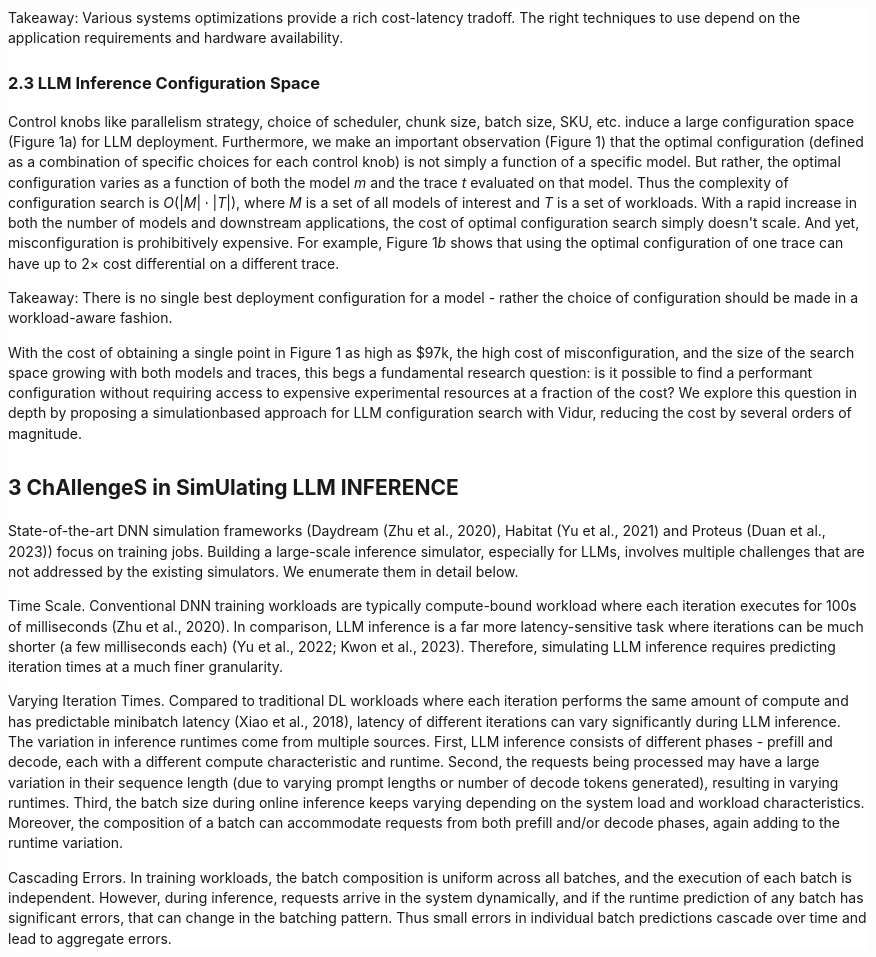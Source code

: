 Takeaway: Various systems optimizations provide a rich cost-latency tradoff. The right techniques to use depend on the application requirements and hardware availability.

### 2.3 LLM Inference Configuration Space

Control knobs like parallelism strategy, choice of scheduler, chunk size, batch size, SKU, etc. induce a large configuration space (Figure 1a) for LLM deployment. Furthermore, we make an important observation (Figure 1) that the optimal configuration (defined as a combination of specific choices for each control knob) is not simply a function of a specific model. But rather, the optimal configuration varies as a function of both the model $m$ and the trace $t$ evaluated on that model. Thus the complexity of configuration search is $O(|M| \cdot|T|)$, where $M$ is a set of all models of interest and $T$ is a set of workloads. With a rapid increase in both the number of models and downstream applications, the cost of optimal configuration search simply doesn't scale. And yet, misconfiguration is prohibitively expensive. For example, Figure $1 b$ shows that using the optimal configuration of one trace can have up to $2 \times$ cost differential on a different trace.

Takeaway: There is no single best deployment configuration for a model - rather the choice of configuration should be made in a workload-aware fashion.

With the cost of obtaining a single point in Figure 1 as high as $\$ 97 \mathrm{k}$, the high cost of misconfiguration, and the size of the search space growing with both models and traces, this begs a fundamental research question: is it possible to
find a performant configuration without requiring access to expensive experimental resources at a fraction of the cost? We explore this question in depth by proposing a simulationbased approach for LLM configuration search with Vidur, reducing the cost by several orders of magnitude.

## 3 ChAllengeS in SimUlating LLM INFERENCE

State-of-the-art DNN simulation frameworks (Daydream (Zhu et al., 2020), Habitat (Yu et al., 2021) and Proteus (Duan et al., 2023)) focus on training jobs. Building a large-scale inference simulator, especially for LLMs, involves multiple challenges that are not addressed by the existing simulators. We enumerate them in detail below.

Time Scale. Conventional DNN training workloads are typically compute-bound workload where each iteration executes for 100s of milliseconds (Zhu et al., 2020). In comparison, LLM inference is a far more latency-sensitive task where iterations can be much shorter (a few milliseconds each) (Yu et al., 2022; Kwon et al., 2023). Therefore, simulating LLM inference requires predicting iteration times at a much finer granularity.

Varying Iteration Times. Compared to traditional DL workloads where each iteration performs the same amount of compute and has predictable minibatch latency (Xiao et al., 2018), latency of different iterations can vary significantly during LLM inference. The variation in inference runtimes come from multiple sources. First, LLM inference consists of different phases - prefill and decode, each with a different compute characteristic and runtime. Second, the requests being processed may have a large variation in their sequence length (due to varying prompt lengths or number of decode tokens generated), resulting in varying runtimes. Third, the batch size during online inference keeps varying depending on the system load and workload characteristics. Moreover, the composition of a batch can accommodate requests from both prefill and/or decode phases, again adding to the runtime variation.

Cascading Errors. In training workloads, the batch composition is uniform across all batches, and the execution of each batch is independent. However, during inference, requests arrive in the system dynamically, and if the runtime prediction of any batch has significant errors, that can change in the batching pattern. Thus small errors in individual batch predictions cascade over time and lead to aggregate errors.
